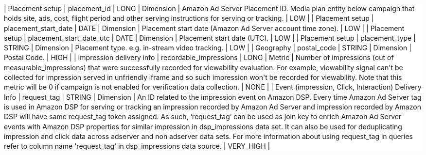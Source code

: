 | Placement setup                                                  | placement\_id                   | LONG      | Dimension          | Amazon  Ad Server Placement ID. Media plan entity below campaign that holds site,  ads, cost, flight period and other serving instructions for serving or  tracking.                                                                                                                                                                                                                                                                                                                                                                                                                                                                                                                   | LOW                   |
| Placement setup                                                  | placement\_start\_date          | DATE      | Dimension          | Placement  start date (Amazon Ad Server account time zone).                                                                                                                                                                                                                                                                                                                                                                                                                                                                                                                                                                                                                            | LOW                   |
| Placement setup                                                  | placement\_start\_date\_utc     | DATE      | Dimension          | Placement  start date (UTC).                                                                                                                                                                                                                                                                                                                                                                                                                                                                                                                                                                                                                                                           | LOW                   |
| Placement setup                                                  | placement\_type                 | STRING    | Dimension          | Placement  type. e.g. in-stream video tracking.                                                                                                                                                                                                                                                                                                                                                                                                                                                                                                                                                                                                                                        | LOW                   |
| Geography                                                        | postal\_code                    | STRING    | Dimension          | Postal  Code.                                                                                                                                                                                                                                                                                                                                                                                                                                                                                                                                                                                                                                                                          | HIGH                  |
| Impression delivery info                                         | recordable\_impressions         | LONG      | Metric             | Number  of impressions (out of measurable\_impressions) that were successfully  recorded for viewability evaluation. For example, viewability signal can't be  collected for impression served in unfriendly iframe and so such impression  won't be recorded for viewability. Note that this metric will be 0 if  campaign is not enabled for verification data collection.                                                                                                                                                                                                                                                                                                           | NONE                  |
| Event (impression, Click, Interaction) Delivery Info             | request\_tag                    | STRING    | Dimension          | An  ID related to the impression event on Amazon DSP. Every time Amazon Ad Server  tag is used in Amazon DSP for serving or tracking an impression recorded by  Amazon Ad Server and impression recorded by Amazon DSP will have same  request\_tag token assigned. As such, ‘request\_tag’ can be used as join key to  enrich Amazon Ad Server events with Amazon DSP properties for similar  impression in dsp\_impressions data set. It can also be used for deduplicating  impression and click data across adserver and non adserver data sets. For  more information about using request\_tag in queries refer to column name  'request\_tag' in dsp\_impressions data source. | VERY\_HIGH            |
